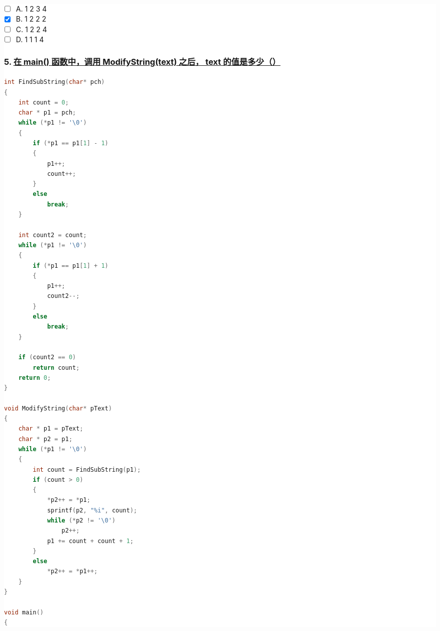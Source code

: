 - [ ] A. 1 2 3 4
- [x] B. 1 2 2 2
- [ ] C. 1 2 2 4
- [ ] D. 1 1 1 4

### 5. [在 main() 函数中，调用 ModifyString(text) 之后， text 的值是多少（）](https://www.nowcoder.com/questionTerminal/b9a49e1702c4422c9b5ef0b11509bb62)
```c
int FindSubString(char* pch)
{
	int count = 0;
	char * p1 = pch;
	while (*p1 != '\0')
	{
		if (*p1 == p1[1] - 1)
		{
			p1++;
			count++;
		}
		else
			break;
	}
	
	int count2 = count;
	while (*p1 != '\0')
	{
		if (*p1 == p1[1] + 1)
		{
			p1++;
			count2--;
		}
		else
			break;
	}
	
	if (count2 == 0)
		return count;
	return 0;
}

void ModifyString(char* pText)
{
	char * p1 = pText;
	char * p2 = p1;
	while (*p1 != '\0')
	{
		int count = FindSubString(p1);
		if (count > 0)
		{
			*p2++ = *p1;
			sprintf(p2, "%i", count);
			while (*p2 != '\0')
				p2++;
			p1 += count + count + 1;
		}
		else
			*p2++ = *p1++;
	}
}

void main()
{
```